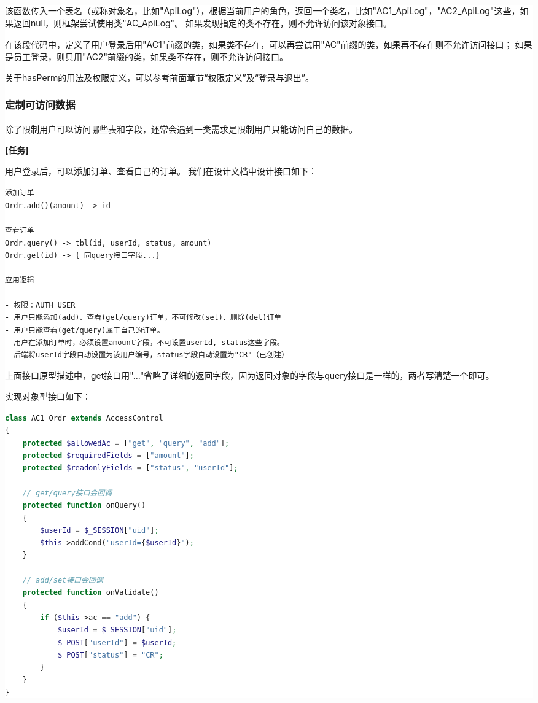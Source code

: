 该函数传入一个表名（或称对象名，比如"ApiLog"），根据当前用户的角色，返回一个类名，比如"AC1_ApiLog"，"AC2_ApiLog"这些，如果返回null，则框架尝试使用类"AC_ApiLog"。
如果发现指定的类不存在，则不允许访问该对象接口。

在该段代码中，定义了用户登录后用"AC1"前缀的类，如果类不存在，可以再尝试用"AC"前缀的类，如果再不存在则不允许访问接口；
如果是员工登录，则只用"AC2"前缀的类，如果类不存在，则不允许访问接口。

关于hasPerm的用法及权限定义，可以参考前面章节“权限定义”及“登录与退出”。

### 定制可访问数据

除了限制用户可以访问哪些表和字段，还常会遇到一类需求是限制用户只能访问自己的数据。

**[任务]**

用户登录后，可以添加订单、查看自己的订单。
我们在设计文档中设计接口如下：

	添加订单
	Ordr.add()(amount) -> id

	查看订单
	Ordr.query() -> tbl(id, userId, status, amount)
	Ordr.get(id) -> { 同query接口字段...}

	应用逻辑

	- 权限：AUTH_USER
	- 用户只能添加(add)、查看(get/query)订单，不可修改(set)、删除(del)订单
	- 用户只能查看(get/query)属于自己的订单。
	- 用户在添加订单时，必须设置amount字段，不可设置userId, status这些字段。
	  后端将userId字段自动设置为该用户编号，status字段自动设置为"CR"（已创建）

上面接口原型描述中，get接口用"..."省略了详细的返回字段，因为返回对象的字段与query接口是一样的，两者写清楚一个即可。

实现对象型接口如下：
```php
class AC1_Ordr extends AccessControl
{
	protected $allowedAc = ["get", "query", "add"];
	protected $requiredFields = ["amount"];
	protected $readonlyFields = ["status", "userId"];

	// get/query接口会回调
	protected function onQuery()
	{
		$userId = $_SESSION["uid"];
		$this->addCond("userId={$userId}");
	}

	// add/set接口会回调
	protected function onValidate()
	{
		if ($this->ac == "add") {
			$userId = $_SESSION["uid"];
			$_POST["userId"] = $userId;
			$_POST["status"] = "CR";
		}
	}
}
```
